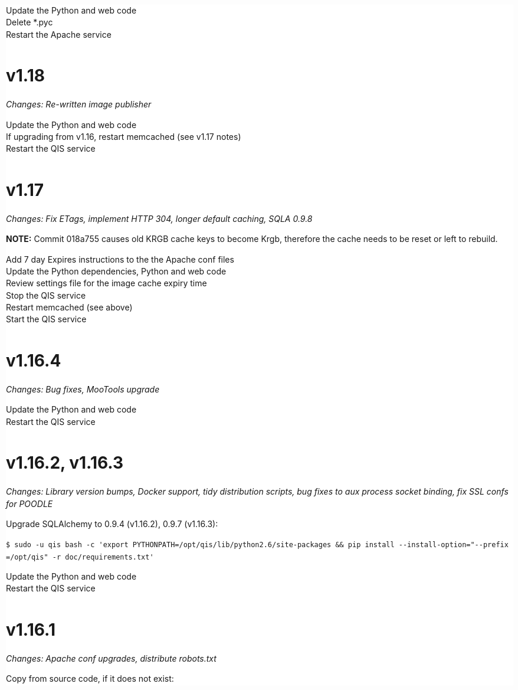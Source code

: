 Update the Python and web code  
Delete *.pyc  
Restart the Apache service


# v1.18
_Changes: Re-written image publisher_

Update the Python and web code  
If upgrading from v1.16, restart memcached (see v1.17 notes)  
Restart the QIS service


# v1.17
_Changes: Fix ETags, implement HTTP 304, longer default caching, SQLA 0.9.8_

**NOTE:** Commit 018a755 causes old KRGB cache keys to become Krgb, therefore the cache needs to be reset or left to rebuild.

Add 7 day Expires instructions to the the Apache conf files  
Update the Python dependencies, Python and web code  
Review settings file for the image cache expiry time  
Stop the QIS service  
Restart memcached (see above)  
Start the QIS service


# v1.16.4
_Changes: Bug fixes, MooTools upgrade_

Update the Python and web code  
Restart the QIS service


# v1.16.2, v1.16.3
_Changes: Library version bumps, Docker support, tidy distribution scripts, bug fixes to aux process socket binding, fix SSL confs for POODLE_

Upgrade SQLAlchemy to 0.9.4 (v1.16.2), 0.9.7 (v1.16.3):

	$ sudo -u qis bash -c 'export PYTHONPATH=/opt/qis/lib/python2.6/site-packages && pip install --install-option="--prefix=/opt/qis" -r doc/requirements.txt'

Update the Python and web code  
Restart the QIS service


# v1.16.1
_Changes: Apache conf upgrades, distribute robots.txt_ 

Copy from source code, if it does not exist:
